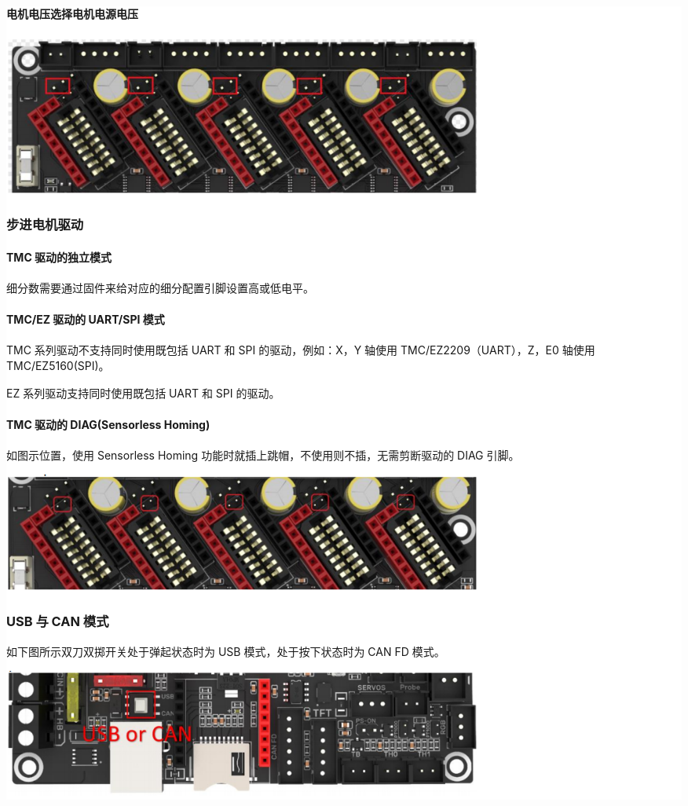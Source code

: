 #### 电机电压选择电机电源电压

<img src=img/SKR3_EZ/SKR3_EZ_Motor2.png width="600" />

### 步进电机驱动

#### TMC 驱动的独立模式

细分数需要通过固件来给对应的细分配置引脚设置高或低电平。

#### TMC/EZ 驱动的 UART/SPI 模式

TMC 系列驱动不支持同时使用既包括 UART 和 SPI 的驱动，例如：X，Y 轴使用 TMC/EZ2209（UART），Z，E0 轴使用 TMC/EZ5160(SPI)。

EZ 系列驱动支持同时使用既包括 UART 和 SPI 的驱动。

#### TMC 驱动的 DIAG(Sensorless Homing)

如图示位置，使用 Sensorless Homing 功能时就插上跳帽，不使用则不插，无需剪断驱动的 DIAG 引脚。

<img src=img/SKR3_EZ/SKR3_EZ_Motor3.png width="600" />

### USB 与 CAN 模式

如下图所示双刀双掷开关处于弹起状态时为 USB 模式，处于按下状态时为 CAN FD 模式。

<img src=img/SKR3_EZ/SKR3_EZ_Motor4.png width="600" />
